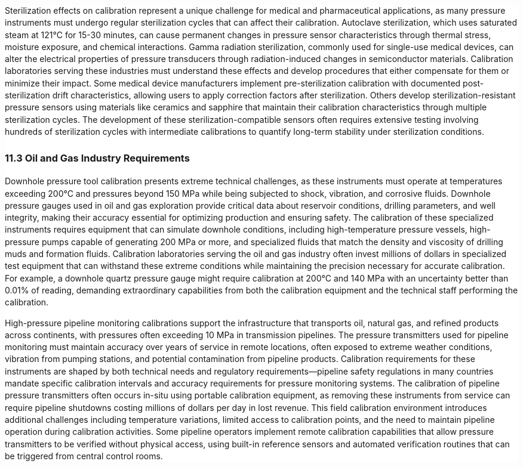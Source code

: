 Sterilization effects on calibration represent a unique challenge for medical and pharmaceutical applications, as many pressure instruments must undergo regular sterilization cycles that can affect their calibration. Autoclave sterilization, which uses saturated steam at 121°C for 15-30 minutes, can cause permanent changes in pressure sensor characteristics through thermal stress, moisture exposure, and chemical interactions. Gamma radiation sterilization, commonly used for single-use medical devices, can alter the electrical properties of pressure transducers through radiation-induced changes in semiconductor materials. Calibration laboratories serving these industries must understand these effects and develop procedures that either compensate for them or minimize their impact. Some medical device manufacturers implement pre-sterilization calibration with documented post-sterilization drift characteristics, allowing users to apply correction factors after sterilization. Others develop sterilization-resistant pressure sensors using materials like ceramics and sapphire that maintain their calibration characteristics through multiple sterilization cycles. The development of these sterilization-compatible sensors often requires extensive testing involving hundreds of sterilization cycles with intermediate calibrations to quantify long-term stability under sterilization conditions.

### 11.3 Oil and Gas Industry Requirements

Downhole pressure tool calibration presents extreme technical challenges, as these instruments must operate at temperatures exceeding 200°C and pressures beyond 150 MPa while being subjected to shock, vibration, and corrosive fluids. Downhole pressure gauges used in oil and gas exploration provide critical data about reservoir conditions, drilling parameters, and well integrity, making their accuracy essential for optimizing production and ensuring safety. The calibration of these specialized instruments requires equipment that can simulate downhole conditions, including high-temperature pressure vessels, high-pressure pumps capable of generating 200 MPa or more, and specialized fluids that match the density and viscosity of drilling muds and formation fluids. Calibration laboratories serving the oil and gas industry often invest millions of dollars in specialized test equipment that can withstand these extreme conditions while maintaining the precision necessary for accurate calibration. For example, a downhole quartz pressure gauge might require calibration at 200°C and 140 MPa with an uncertainty better than 0.01% of reading, demanding extraordinary capabilities from both the calibration equipment and the technical staff performing the calibration.

High-pressure pipeline monitoring calibrations support the infrastructure that transports oil, natural gas, and refined products across continents, with pressures often exceeding 10 MPa in transmission pipelines. The pressure transmitters used for pipeline monitoring must maintain accuracy over years of service in remote locations, often exposed to extreme weather conditions, vibration from pumping stations, and potential contamination from pipeline products. Calibration requirements for these instruments are shaped by both technical needs and regulatory requirements—pipeline safety regulations in many countries mandate specific calibration intervals and accuracy requirements for pressure monitoring systems. The calibration of pipeline pressure transmitters often occurs in-situ using portable calibration equipment, as removing these instruments from service can require pipeline shutdowns costing millions of dollars per day in lost revenue. This field calibration environment introduces additional challenges including temperature variations, limited access to calibration points, and the need to maintain pipeline operation during calibration activities. Some pipeline operators implement remote calibration capabilities that allow pressure transmitters to be verified without physical access, using built-in reference sensors and automated verification routines that can be triggered from central control rooms.

